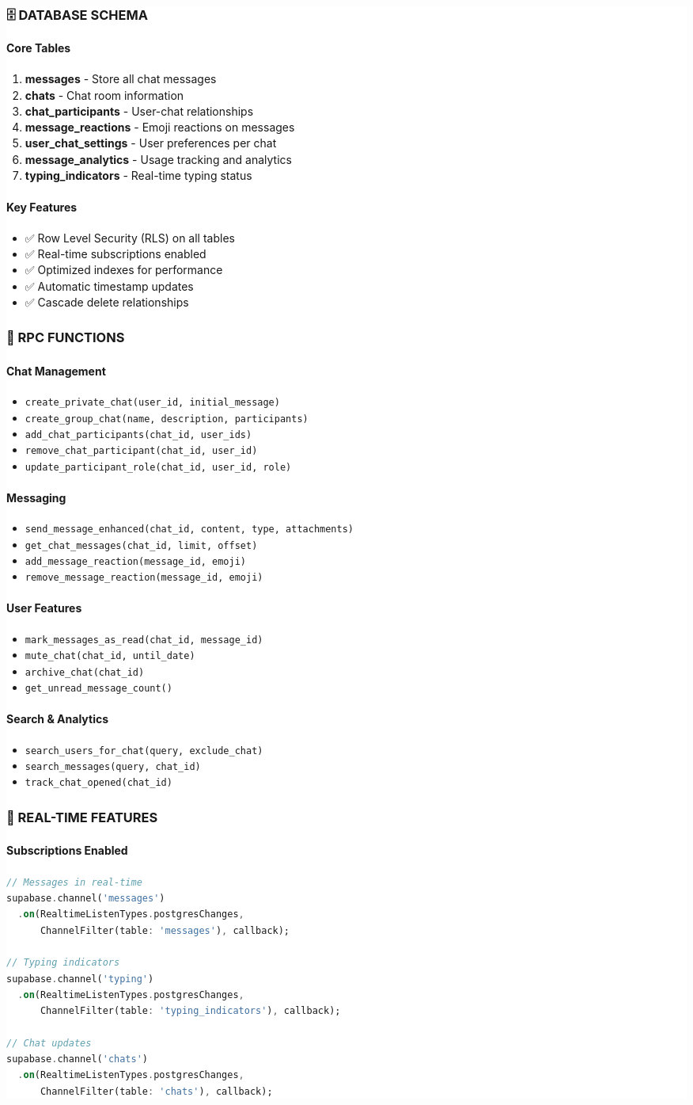 ### 🗄️ DATABASE SCHEMA

#### Core Tables
1. **messages** - Store all chat messages
2. **chats** - Chat room information
3. **chat_participants** - User-chat relationships
4. **message_reactions** - Emoji reactions on messages
5. **user_chat_settings** - User preferences per chat
6. **message_analytics** - Usage tracking and analytics
7. **typing_indicators** - Real-time typing status

#### Key Features
- ✅ Row Level Security (RLS) on all tables
- ✅ Real-time subscriptions enabled
- ✅ Optimized indexes for performance
- ✅ Automatic timestamp updates
- ✅ Cascade delete relationships

### 🔧 RPC FUNCTIONS

#### Chat Management
- `create_private_chat(user_id, initial_message)`
- `create_group_chat(name, description, participants)`
- `add_chat_participants(chat_id, user_ids)`
- `remove_chat_participant(chat_id, user_id)`
- `update_participant_role(chat_id, user_id, role)`

#### Messaging
- `send_message_enhanced(chat_id, content, type, attachments)`
- `get_chat_messages(chat_id, limit, offset)`
- `add_message_reaction(message_id, emoji)`
- `remove_message_reaction(message_id, emoji)`

#### User Features
- `mark_messages_as_read(chat_id, message_id)`
- `mute_chat(chat_id, until_date)`
- `archive_chat(chat_id)`
- `get_unread_message_count()`

#### Search & Analytics
- `search_users_for_chat(query, exclude_chat)`
- `search_messages(query, chat_id)`
- `track_chat_opened(chat_id)`

### 🔄 REAL-TIME FEATURES

#### Subscriptions Enabled
```dart
// Messages in real-time
supabase.channel('messages')
  .on(RealtimeListenTypes.postgresChanges, 
      ChannelFilter(table: 'messages'), callback);

// Typing indicators
supabase.channel('typing')
  .on(RealtimeListenTypes.postgresChanges,
      ChannelFilter(table: 'typing_indicators'), callback);

// Chat updates
supabase.channel('chats')
  .on(RealtimeListenTypes.postgresChanges,
      ChannelFilter(table: 'chats'), callback);
```
